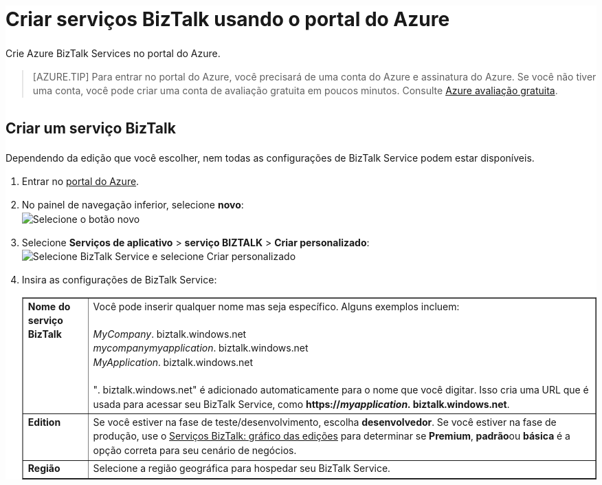 <properties
    pageTitle="Criar Azure BizTalk Services no portal do Azure | Microsoft Azure"
    description="Saiba como provisionar ou criar Azure BizTalk Services no portal do Azure; MABS, WABS"
    services="biztalk-services"
    documentationCenter=""
    authors="MandiOhlinger"
    manager="erikre"
    editor=""/>

<tags
    ms.service="biztalk-services"
    ms.workload="integration"
    ms.tgt_pltfrm="na"
    ms.devlang="na"
    ms.topic="hero-article"
    ms.date="08/15/2016"
    ms.author="mandia"/>



# <a name="create-biztalk-services-using-the-azure-portal"></a>Criar serviços BizTalk usando o portal do Azure

Crie Azure BizTalk Services no portal do Azure.

> [AZURE.TIP] Para entrar no portal do Azure, você precisará de uma conta do Azure e assinatura do Azure. Se você não tiver uma conta, você pode criar uma conta de avaliação gratuita em poucos minutos. Consulte [Azure avaliação gratuita](http://go.microsoft.com/fwlink/p/?LinkID=239738).

## <a name="create-a-biztalk-service"></a>Criar um serviço BizTalk
Dependendo da edição que você escolher, nem todas as configurações de BizTalk Service podem estar disponíveis.

1. Entrar no [portal do Azure](http://go.microsoft.com/fwlink/p/?LinkID=213885).
2. No painel de navegação inferior, selecione **novo**:  
![Selecione o botão novo][NEWButton]

3. Selecione **Serviços de aplicativo** > **serviço BIZTALK** > **Criar personalizado**:  
![Selecione BizTalk Service e selecione Criar personalizado][NewBizTalkService]

4. Insira as configurações de BizTalk Service:

    <table border="1">
    <tr>
    <td><strong>Nome do serviço BizTalk</strong></td>
    <td>Você pode inserir qualquer nome mas seja específico. Alguns exemplos incluem:<br/><br/>
    <em>MyCompany</em>. biztalk.windows.net<br/>
    <em>mycompanymyapplication</em>. biztalk.windows.net<br/>
    <em>MyApplication</em>. biztalk.windows.net<br/><br/>". biztalk.windows.net" é adicionado automaticamente para o nome que você digitar. Isso cria uma URL que é usada para acessar seu BizTalk Service, como <strong>https://<em>myapplication</em>. biztalk.windows.net</strong>.
    </td>
    </tr>
    <tr>
    <td><strong>Edition</strong></td>
    <td>Se você estiver na fase de teste/desenvolvimento, escolha <strong>desenvolvedor</strong>. Se você estiver na fase de produção, use o <a HREF="http://go.microsoft.com/fwlink/p/?LinkID=302279">Serviços BizTalk: gráfico das edições</a> para determinar se <strong>Premium</strong>, <strong>padrão</strong>ou <strong>básica</strong> é a opção correta para seu cenário de negócios.
    </td>
    </tr>
    <tr>
    <td><strong>Região</strong></td>
    <td>Selecione a região geográfica para hospedar seu BizTalk Service.</td>

[NewBizTalkService]: ./media/biztalk-provision-services/WABS_NewBizTalkService.png
[NEWButton]: ./media/biztalk-provision-services/WABS_New.png
[ProgressComplete]: ./media/biztalk-provision-services/WABS_ProgressComplete.png
[ACSConnectInfo]: ./media/biztalk-provision-services/WABS_ACSConnectInformation.png
[QuickGlance]: ./media/biztalk-provision-services/WABS_QuickGlance.png
[ACSServiceIdentities]: ./media/biztalk-provision-services/WABS_ACSServiceIdentities.png
[HybridConnectionTab]: ./media/biztalk-provision-services/WABS_HybridConnectionTab.png